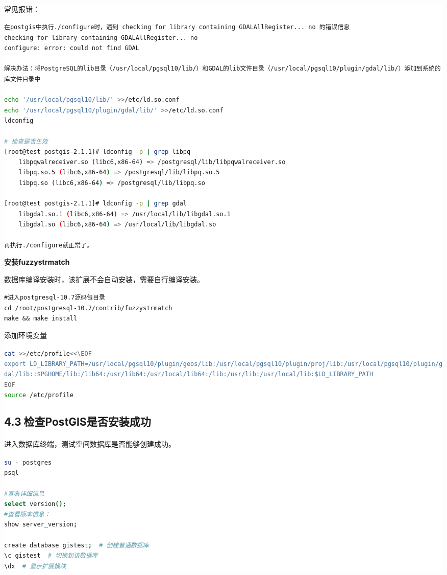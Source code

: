 常见报错：

```bash
在postgis中执行./configure时，遇到 checking for library containing GDALAllRegister... no 的错误信息
checking for library containing GDALAllRegister... no
configure: error: could not find GDAL

解决办法：将PostgreSQL的lib目录（/usr/local/pgsql10/lib/）和GDAL的lib文件目录（/usr/local/pgsql10/plugin/gdal/lib/）添加到系统的库文件目录中

echo '/usr/local/pgsql10/lib/' >>/etc/ld.so.conf
echo '/usr/local/pgsql10/plugin/gdal/lib/' >>/etc/ld.so.conf
ldconfig

# 检查是否生效
[root@test postgis-2.1.1]# ldconfig -p | grep libpq
    libpqwalreceiver.so (libc6,x86-64) => /postgresql/lib/libpqwalreceiver.so
    libpq.so.5 (libc6,x86-64) => /postgresql/lib/libpq.so.5
    libpq.so (libc6,x86-64) => /postgresql/lib/libpq.so

[root@test postgis-2.1.1]# ldconfig -p | grep gdal
    libgdal.so.1 (libc6,x86-64) => /usr/local/lib/libgdal.so.1
    libgdal.so (libc6,x86-64) => /usr/local/lib/libgdal.so

再执行./configure就正常了。
```



**安装fuzzystrmatch**

数据库编译安装时，该扩展不会自动安装，需要自行编译安装。

```shell
#进入postgresql-10.7源码包目录
cd /root/postgresql-10.7/contrib/fuzzystrmatch
make && make install
```

添加环境变量

```bash
cat >>/etc/profile<<\EOF
export LD_LIBRARY_PATH=/usr/local/pgsql10/plugin/geos/lib:/usr/local/pgsql10/plugin/proj/lib:/usr/local/pgsql10/plugin/gdal/lib::$PGHOME/lib:/lib64:/usr/lib64:/usr/local/lib64:/lib:/usr/lib:/usr/local/lib:$LD_LIBRARY_PATH
EOF
source /etc/profile
```



## 4.3 检查PostGIS是否安装成功

进入数据库终端，测试空间数据库是否能够创建成功。

```bash
su - postgres
psql

#查看详细信息
select version();
#查看版本信息：
show server_version;

create database gistest;  # 创建普通数据库
\c gistest  # 切换到该数据库
\dx  # 显示扩展模块
```
